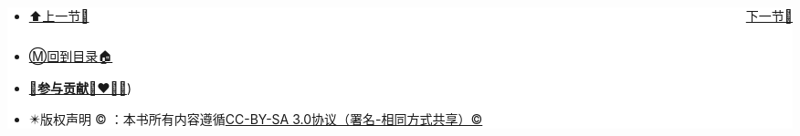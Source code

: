 
<ul><li><div><a href = '25.md' style='float:left'>⬆️上一节🔗  </a><a href = '27.md' style='float: right'>  ️下一节🔗</a></div></li></ul>

+ [Ⓜ️回到目录🏠](../README.md)

+ [**🫵参与贡献💞❤️‍🔥💖**](https://nsddd.top/archives/contributors))

+ ✴️版权声明 &copy; ：本书所有内容遵循[CC-BY-SA 3.0协议（署名-相同方式共享）&copy;](http://zh.wikipedia.org/wiki/Wikipedia:CC-by-sa-3.0协议文本) 

